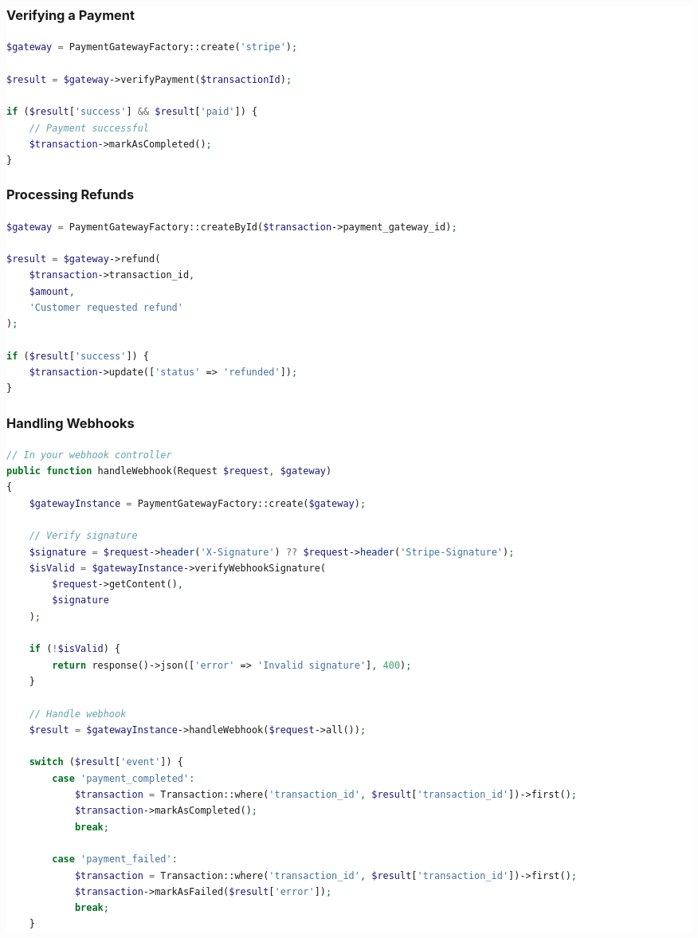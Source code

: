 ### Verifying a Payment

```php
$gateway = PaymentGatewayFactory::create('stripe');

$result = $gateway->verifyPayment($transactionId);

if ($result['success'] && $result['paid']) {
    // Payment successful
    $transaction->markAsCompleted();
}
```

### Processing Refunds

```php
$gateway = PaymentGatewayFactory::createById($transaction->payment_gateway_id);

$result = $gateway->refund(
    $transaction->transaction_id,
    $amount,
    'Customer requested refund'
);

if ($result['success']) {
    $transaction->update(['status' => 'refunded']);
}
```

### Handling Webhooks

```php
// In your webhook controller
public function handleWebhook(Request $request, $gateway)
{
    $gatewayInstance = PaymentGatewayFactory::create($gateway);

    // Verify signature
    $signature = $request->header('X-Signature') ?? $request->header('Stripe-Signature');
    $isValid = $gatewayInstance->verifyWebhookSignature(
        $request->getContent(),
        $signature
    );

    if (!$isValid) {
        return response()->json(['error' => 'Invalid signature'], 400);
    }

    // Handle webhook
    $result = $gatewayInstance->handleWebhook($request->all());

    switch ($result['event']) {
        case 'payment_completed':
            $transaction = Transaction::where('transaction_id', $result['transaction_id'])->first();
            $transaction->markAsCompleted();
            break;

        case 'payment_failed':
            $transaction = Transaction::where('transaction_id', $result['transaction_id'])->first();
            $transaction->markAsFailed($result['error']);
            break;
    }

```